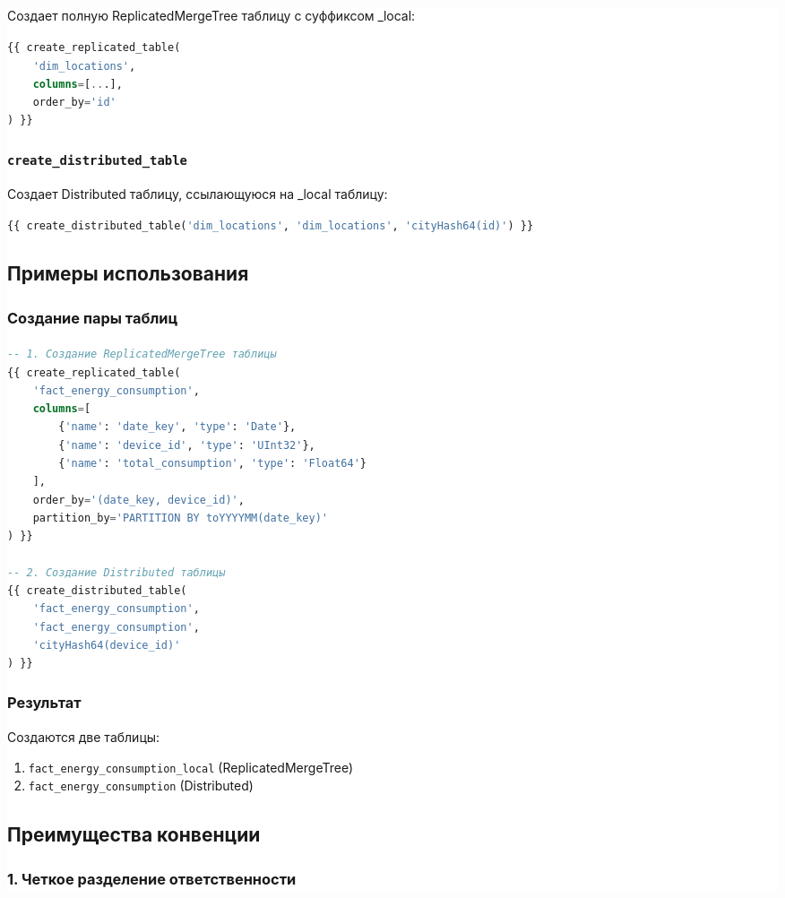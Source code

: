 Создает полную ReplicatedMergeTree таблицу с суффиксом _local:

```sql
{{ create_replicated_table(
    'dim_locations',
    columns=[...],
    order_by='id'
) }}
```

### `create_distributed_table`

Создает Distributed таблицу, ссылающуюся на _local таблицу:

```sql
{{ create_distributed_table('dim_locations', 'dim_locations', 'cityHash64(id)') }}
```

## Примеры использования

### Создание пары таблиц

```sql
-- 1. Создание ReplicatedMergeTree таблицы
{{ create_replicated_table(
    'fact_energy_consumption',
    columns=[
        {'name': 'date_key', 'type': 'Date'},
        {'name': 'device_id', 'type': 'UInt32'},
        {'name': 'total_consumption', 'type': 'Float64'}
    ],
    order_by='(date_key, device_id)',
    partition_by='PARTITION BY toYYYYMM(date_key)'
) }}

-- 2. Создание Distributed таблицы
{{ create_distributed_table(
    'fact_energy_consumption',
    'fact_energy_consumption',
    'cityHash64(device_id)'
) }}
```

### Результат

Создаются две таблицы:
1. `fact_energy_consumption_local` (ReplicatedMergeTree)
2. `fact_energy_consumption` (Distributed)

## Преимущества конвенции

### 1. Четкое разделение ответственности
